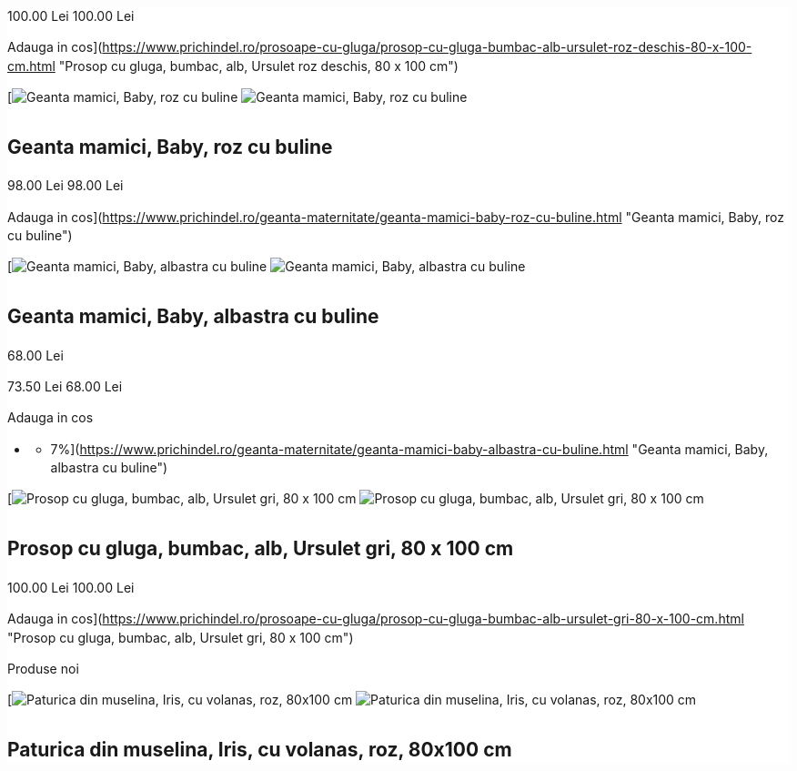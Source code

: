 100.00 Lei
100.00 Lei

Adauga in cos](https://www.prichindel.ro/prosoape-cu-gluga/prosop-cu-gluga-bumbac-alb-ursulet-roz-deschis-80-x-100-cm.html "Prosop cu gluga, bumbac, alb, Ursulet roz deschis, 80 x 100 cm")

[![Geanta mamici, Baby, roz cu buline](https://cdn20.avanticart.ro/prichindel.ro/pictures/geanta-mamici-baby-roz-cu-buline-14977-1.jpeg)
![Geanta mamici, Baby, roz cu buline](https://cdn7.avanticart.ro/prichindel.ro/pictures/geanta-mamici-baby-roz-cu-buline-14978-1.jpeg)

Geanta mamici, Baby, roz cu buline
----------------------------------

98.00 Lei
98.00 Lei

Adauga in cos](https://www.prichindel.ro/geanta-maternitate/geanta-mamici-baby-roz-cu-buline.html "Geanta mamici, Baby, roz cu buline")

[![Geanta mamici, Baby, albastra cu buline](https://cdn7.avanticart.ro/prichindel.ro/pictures/geanta-mamici-baby-albastra-cu-buline-14981-1.jpeg)
![Geanta mamici, Baby, albastra cu buline](https://cdn13.avanticart.ro/prichindel.ro/pictures/geanta-mamici-baby-albastra-cu-buline-14982-1.jpeg)

Geanta mamici, Baby, albastra cu buline
---------------------------------------

68.00 Lei

73.50 Lei
68.00 Lei

Adauga in cos

* - 7%](https://www.prichindel.ro/geanta-maternitate/geanta-mamici-baby-albastra-cu-buline.html "Geanta mamici, Baby, albastra cu buline")

[![Prosop cu gluga, bumbac, alb, Ursulet gri, 80 x 100 cm](https://cdn20.avanticart.ro/prichindel.ro/pictures/prosop-cu-gluga-bumbac-alb-ursulet-gri-80-x-100-cm-102571-1.jpeg)
![Prosop cu gluga, bumbac, alb, Ursulet gri, 80 x 100 cm](https://cdn20.avanticart.ro/prichindel.ro/pictures/prosop-cu-gluga-bumbac-alb-ursulet-gri-80-x-100-cm-102574-1.jpeg)

Prosop cu gluga, bumbac, alb, Ursulet gri, 80 x 100 cm
------------------------------------------------------

100.00 Lei
100.00 Lei

Adauga in cos](https://www.prichindel.ro/prosoape-cu-gluga/prosop-cu-gluga-bumbac-alb-ursulet-gri-80-x-100-cm.html "Prosop cu gluga, bumbac, alb, Ursulet gri, 80 x 100 cm")

Produse noi

[![Paturica din muselina, Iris, cu volanas, roz, 80x100 cm](https://cdn20.avanticart.ro/prichindel.ro/pictures/paturica-din-muselina-iris-cu-volanas-roz-80x100-cm-142813-1.jpeg)
![Paturica din muselina, Iris, cu volanas, roz, 80x100 cm](https://cdn20.avanticart.ro/prichindel.ro/pictures/paturica-din-muselina-iris-cu-volanas-roz-80x100-cm-142801-1.jpeg)

Paturica din muselina, Iris, cu volanas, roz, 80x100 cm
-------------------------------------------------------

